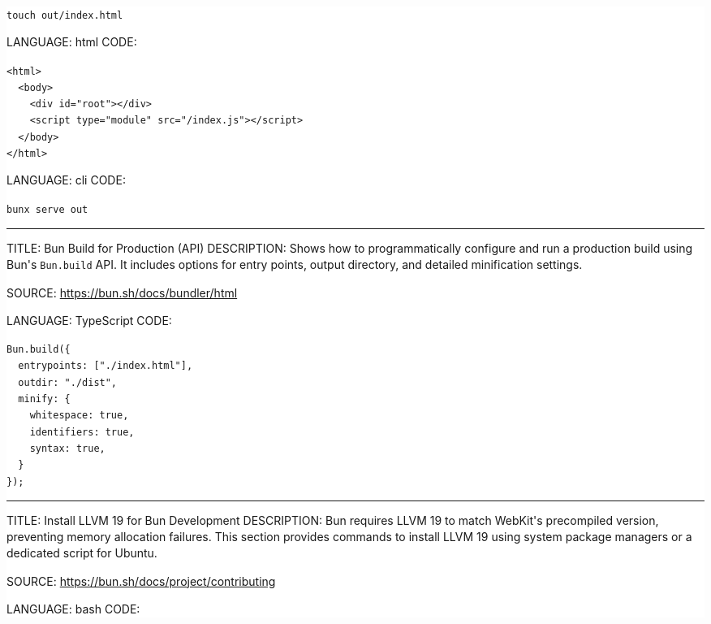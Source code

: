 ```
touch out/index.html
```

LANGUAGE: html
CODE:

```
<html>
  <body>
    <div id="root"></div>
    <script type="module" src="/index.js"></script>
  </body>
</html>
```

LANGUAGE: cli
CODE:

```
bunx serve out
```

---

TITLE: Bun Build for Production (API)
DESCRIPTION: Shows how to programmatically configure and run a production build using Bun's `Bun.build` API. It includes options for entry points, output directory, and detailed minification settings.

SOURCE: https://bun.sh/docs/bundler/html

LANGUAGE: TypeScript
CODE:

```
Bun.build({
  entrypoints: ["./index.html"],
  outdir: "./dist",
  minify: {
    whitespace: true,
    identifiers: true,
    syntax: true,
  }
});
```

---

TITLE: Install LLVM 19 for Bun Development
DESCRIPTION: Bun requires LLVM 19 to match WebKit's precompiled version, preventing memory allocation failures. This section provides commands to install LLVM 19 using system package managers or a dedicated script for Ubuntu.

SOURCE: https://bun.sh/docs/project/contributing

LANGUAGE: bash
CODE:
